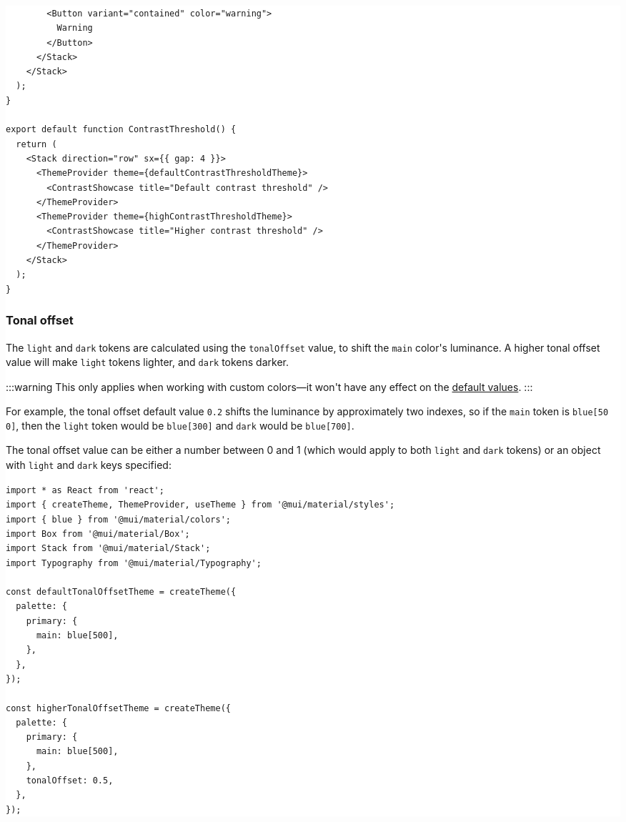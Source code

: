 ```tsx
        <Button variant="contained" color="warning">
          Warning
        </Button>
      </Stack>
    </Stack>
  );
}

export default function ContrastThreshold() {
  return (
    <Stack direction="row" sx={{ gap: 4 }}>
      <ThemeProvider theme={defaultContrastThresholdTheme}>
        <ContrastShowcase title="Default contrast threshold" />
      </ThemeProvider>
      <ThemeProvider theme={highContrastThresholdTheme}>
        <ContrastShowcase title="Higher contrast threshold" />
      </ThemeProvider>
    </Stack>
  );
}
```

### Tonal offset

The `light` and `dark` tokens are calculated using the `tonalOffset` value, to shift the `main` color's luminance.
A higher tonal offset value will make `light` tokens lighter, and `dark` tokens darker.

:::warning
This only applies when working with custom colors—it won't have any effect on the [default values](#default-values).
:::

For example, the tonal offset default value `0.2` shifts the luminance by approximately two indexes, so if the `main` token is `blue[500]`, then the `light` token would be `blue[300]` and `dark` would be `blue[700]`.

The tonal offset value can be either a number between 0 and 1 (which would apply to both `light` and `dark` tokens) or an object with `light` and `dark` keys specified:

```tsx
import * as React from 'react';
import { createTheme, ThemeProvider, useTheme } from '@mui/material/styles';
import { blue } from '@mui/material/colors';
import Box from '@mui/material/Box';
import Stack from '@mui/material/Stack';
import Typography from '@mui/material/Typography';

const defaultTonalOffsetTheme = createTheme({
  palette: {
    primary: {
      main: blue[500],
    },
  },
});

const higherTonalOffsetTheme = createTheme({
  palette: {
    primary: {
      main: blue[500],
    },
    tonalOffset: 0.5,
  },
});

```